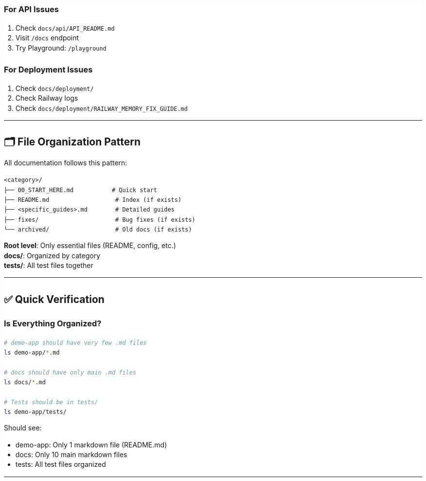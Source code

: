 ### **For API Issues**
1. Check `docs/api/API_README.md`
2. Visit `/docs` endpoint
3. Try Playground: `/playground`

### **For Deployment Issues**
1. Check `docs/deployment/`
2. Check Railway logs
3. Check `docs/deployment/RAILWAY_MEMORY_FIX_GUIDE.md`

---

## 🗂️ File Organization Pattern

All documentation follows this pattern:

```
<category>/
├── 00_START_HERE.md           # Quick start
├── README.md                   # Index (if exists)
├── <specific_guides>.md        # Detailed guides
├── fixes/                      # Bug fixes (if exists)
└── archived/                   # Old docs (if exists)
```

**Root level**: Only essential files (README, config, etc.)  
**docs/**: Organized by category  
**tests/**: All test files together

---

## ✅ Quick Verification

### **Is Everything Organized?**
```bash
# demo-app should have very few .md files
ls demo-app/*.md

# docs should have only main .md files
ls docs/*.md

# Tests should be in tests/
ls demo-app/tests/
```

Should see:
- demo-app: Only 1 markdown file (README.md)
- docs: Only 10 main markdown files
- tests: All test files organized

---

